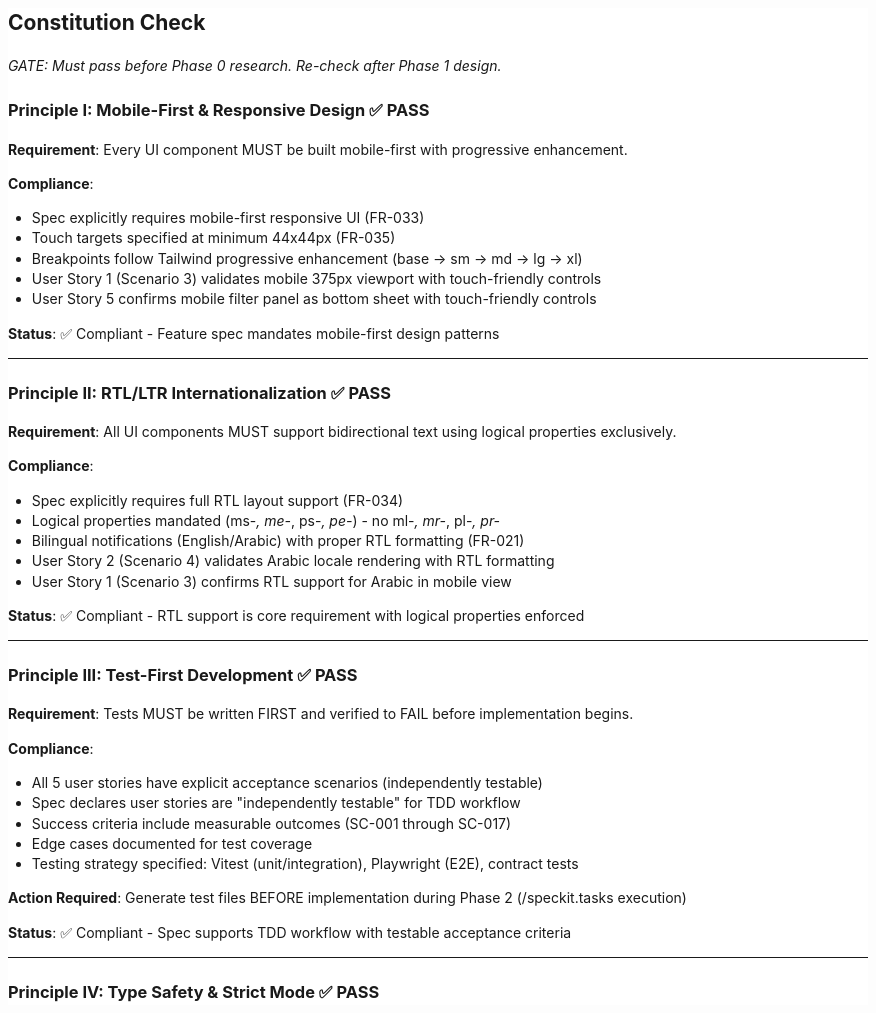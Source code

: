 ## Constitution Check

*GATE: Must pass before Phase 0 research. Re-check after Phase 1 design.*

### Principle I: Mobile-First & Responsive Design ✅ PASS

**Requirement**: Every UI component MUST be built mobile-first with progressive enhancement.

**Compliance**:
- Spec explicitly requires mobile-first responsive UI (FR-033)
- Touch targets specified at minimum 44x44px (FR-035)
- Breakpoints follow Tailwind progressive enhancement (base → sm → md → lg → xl)
- User Story 1 (Scenario 3) validates mobile 375px viewport with touch-friendly controls
- User Story 5 confirms mobile filter panel as bottom sheet with touch-friendly controls

**Status**: ✅ Compliant - Feature spec mandates mobile-first design patterns

---

### Principle II: RTL/LTR Internationalization ✅ PASS

**Requirement**: All UI components MUST support bidirectional text using logical properties exclusively.

**Compliance**:
- Spec explicitly requires full RTL layout support (FR-034)
- Logical properties mandated (ms-*, me-*, ps-*, pe-*) - no ml-*, mr-*, pl-*, pr-*
- Bilingual notifications (English/Arabic) with proper RTL formatting (FR-021)
- User Story 2 (Scenario 4) validates Arabic locale rendering with RTL formatting
- User Story 1 (Scenario 3) confirms RTL support for Arabic in mobile view

**Status**: ✅ Compliant - RTL support is core requirement with logical properties enforced

---

### Principle III: Test-First Development ✅ PASS

**Requirement**: Tests MUST be written FIRST and verified to FAIL before implementation begins.

**Compliance**:
- All 5 user stories have explicit acceptance scenarios (independently testable)
- Spec declares user stories are "independently testable" for TDD workflow
- Success criteria include measurable outcomes (SC-001 through SC-017)
- Edge cases documented for test coverage
- Testing strategy specified: Vitest (unit/integration), Playwright (E2E), contract tests

**Action Required**: Generate test files BEFORE implementation during Phase 2 (/speckit.tasks execution)

**Status**: ✅ Compliant - Spec supports TDD workflow with testable acceptance criteria

---

### Principle IV: Type Safety & Strict Mode ✅ PASS
